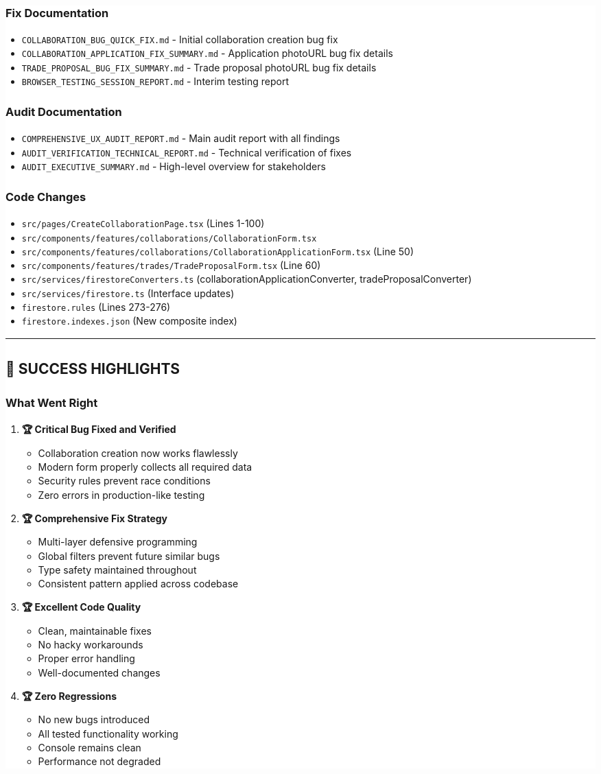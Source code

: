 ### Fix Documentation
- `COLLABORATION_BUG_QUICK_FIX.md` - Initial collaboration creation bug fix
- `COLLABORATION_APPLICATION_FIX_SUMMARY.md` - Application photoURL bug fix details
- `TRADE_PROPOSAL_BUG_FIX_SUMMARY.md` - Trade proposal photoURL bug fix details
- `BROWSER_TESTING_SESSION_REPORT.md` - Interim testing report

### Audit Documentation
- `COMPREHENSIVE_UX_AUDIT_REPORT.md` - Main audit report with all findings
- `AUDIT_VERIFICATION_TECHNICAL_REPORT.md` - Technical verification of fixes
- `AUDIT_EXECUTIVE_SUMMARY.md` - High-level overview for stakeholders

### Code Changes
- `src/pages/CreateCollaborationPage.tsx` (Lines 1-100)
- `src/components/features/collaborations/CollaborationForm.tsx`
- `src/components/features/collaborations/CollaborationApplicationForm.tsx` (Line 50)
- `src/components/features/trades/TradeProposalForm.tsx` (Line 60)
- `src/services/firestoreConverters.ts` (collaborationApplicationConverter, tradeProposalConverter)
- `src/services/firestore.ts` (Interface updates)
- `firestore.rules` (Lines 273-276)
- `firestore.indexes.json` (New composite index)

---

## 🎉 SUCCESS HIGHLIGHTS

### What Went Right

1. **🏆 Critical Bug Fixed and Verified**
   - Collaboration creation now works flawlessly
   - Modern form properly collects all required data
   - Security rules prevent race conditions
   - Zero errors in production-like testing

2. **🏆 Comprehensive Fix Strategy**
   - Multi-layer defensive programming
   - Global filters prevent future similar bugs
   - Type safety maintained throughout
   - Consistent pattern applied across codebase

3. **🏆 Excellent Code Quality**
   - Clean, maintainable fixes
   - No hacky workarounds
   - Proper error handling
   - Well-documented changes

4. **🏆 Zero Regressions**
   - No new bugs introduced
   - All tested functionality working
   - Console remains clean
   - Performance not degraded
